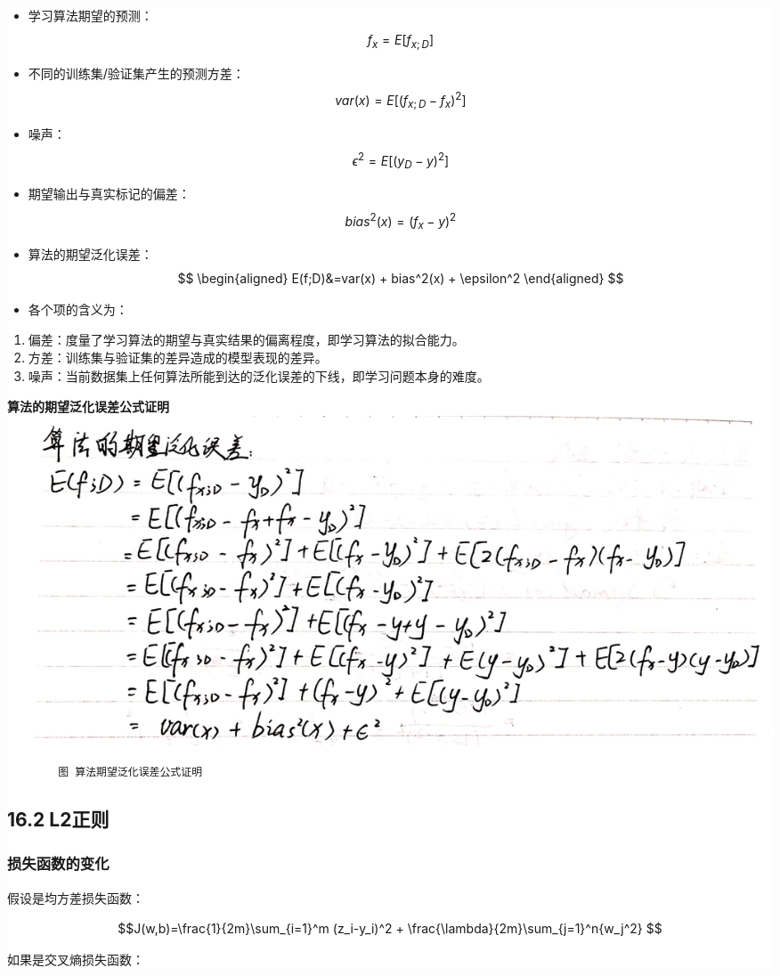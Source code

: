 - 学习算法期望的预测：
$$f_x=E[f_{x;D}]  $$
- 不同的训练集/验证集产生的预测方差：
$$var(x)=E[(f_{x;D}-f_x)^2]  $$
- 噪声：
$$\epsilon^2=E[(y_D-y)^2]  $$
- 期望输出与真实标记的偏差：
$$bias^2(x)=(f_x-y)^2  $$
- 算法的期望泛化误差：
$$
\begin{aligned}
E(f;D)&=var(x) + bias^2(x) + \epsilon^2
\end{aligned}
$$

- 各个项的含义为：

1. 偏差：度量了学习算法的期望与真实结果的偏离程度，即学习算法的拟合能力。
2. 方差：训练集与验证集的差异造成的模型表现的差异。
3. 噪声：当前数据集上任何算法所能到达的泛化误差的下线，即学习问题本身的难度。

**算法的期望泛化误差公式证明**
![](./image/算法期望泛化误差.jpg)

            图 算法期望泛化误差公式证明
## 16.2 L2正则 ##
### 损失函数的变化 ###

假设是均方差损失函数：

$$J(w,b)=\frac{1}{2m}\sum_{i=1}^m (z_i-y_i)^2 + \frac{\lambda}{2m}\sum_{j=1}^n{w_j^2} $$

如果是交叉熵损失函数：
